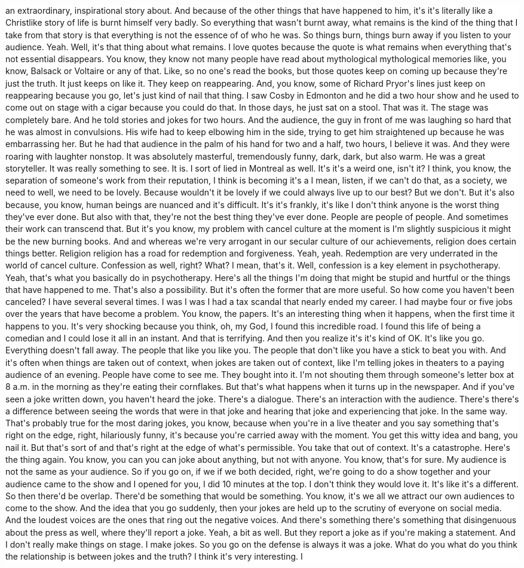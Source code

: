 an extraordinary, inspirational story about. And because of the other things that have happened to him, it's it's literally like a Christlike story of life is burnt himself very badly. So everything that wasn't burnt away, what remains is the kind of the thing that I take from that story is that everything is not the essence of of who he was. So things burn, things burn away if you listen to your audience. Yeah. Well, it's that thing about what remains. I love quotes because the quote is what remains when everything that's not essential disappears. You know, they know not many people have read about mythological mythological memories like, you know, Balsack or Voltaire or any of that. Like, so no one's read the books, but those quotes keep on coming up because they're just the truth. It just keeps on like it. They keep on reappearing. And, you know, some of Richard Pryor's lines just keep on reappearing because you go, let's just kind of nail that thing. I saw Cosby in Edmonton and he did a two hour show and he used to come out on stage with a cigar because you could do that. In those days, he just sat on a stool. That was it. The stage was completely bare. And he told stories and jokes for two hours. And the audience, the guy in front of me was laughing so hard that he was almost in convulsions. His wife had to keep elbowing him in the side, trying to get him straightened up because he was embarrassing her. But he had that audience in the palm of his hand for two and a half, two hours, I believe it was. And they were roaring with laughter nonstop. It was absolutely masterful, tremendously funny, dark, dark, but also warm. He was a great storyteller. It was really something to see. It is. I sort of lied in Montreal as well. It's it's a weird one, isn't it? I think, you know, the separation of someone's work from their reputation, I think is becoming it's a I mean, listen, if we can't do that, as a society, we need to well, we need to be lovely. Because wouldn't it be lovely if we could always live up to our best? But we don't. But it's also because, you know, human beings are nuanced and it's difficult. It's it's frankly, it's like I don't think anyone is the worst thing they've ever done. But also with that, they're not the best thing they've ever done. People are people of people. And sometimes their work can transcend that. But it's you know, my problem with cancel culture at the moment is I'm slightly suspicious it might be the new burning books. And and whereas we're very arrogant in our secular culture of our achievements, religion does certain things better. Religion religion has a road for redemption and forgiveness. Yeah, yeah. Redemption are very underrated in the world of cancel culture. Confession as well, right? What? I mean, that's it. Well, confession is a key element in psychotherapy. Yeah, that's what you basically do in psychotherapy. Here's all the things I'm doing that might be stupid and hurtful or the things that have happened to me. That's also a possibility. But it's often the former that are more useful. So how come you haven't been canceled? I have several several times. I was I was I had a tax scandal that nearly ended my career. I had maybe four or five jobs over the years that have become a problem. You know, the papers. It's an interesting thing when it happens, when the first time it happens to you. It's very shocking because you think, oh, my God, I found this incredible road. I found this life of being a comedian and I could lose it all in an instant. And that is terrifying. And then you realize it's it's kind of OK. It's like you go. Everything doesn't fall away. The people that like you like you. The people that don't like you have a stick to beat you with. And it's often when things are taken out of context, when jokes are taken out of context, like I'm telling jokes in theaters to a paying audience of an evening. People have come to see me. They bought into it. I'm not shouting them through someone's letter box at 8 a.m. in the morning as they're eating their cornflakes. But that's what happens when it turns up in the newspaper. And if you've seen a joke written down, you haven't heard the joke. There's a dialogue. There's an interaction with the audience. There's there's a difference between seeing the words that were in that joke and hearing that joke and experiencing that joke. In the same way. That's probably true for the most daring jokes, you know, because when you're in a live theater and you say something that's right on the edge, right, hilariously funny, it's because you're carried away with the moment. You get this witty idea and bang, you nail it. But that's sort of and that's right at the edge of what's permissible. You take that out of context. It's a catastrophe. Here's the thing again. You know, you can you can joke about anything, but not with anyone. You know, that's for sure. My audience is not the same as your audience. So if you go on, if we if we both decided, right, we're going to do a show together and your audience came to the show and I opened for you, I did 10 minutes at the top. I don't think they would love it. It's like it's a different. So then there'd be overlap. There'd be something that would be something. You know, it's we all we attract our own audiences to come to the show. And the idea that you go suddenly, then your jokes are held up to the scrutiny of everyone on social media. And the loudest voices are the ones that ring out the negative voices. And there's something there's something that disingenuous about the press as well, where they'll report a joke. Yeah, a bit as well. But they report a joke as if you're making a statement. And I don't really make things on stage. I make jokes. So you go on the defense is always it was a joke. What do you what do you think the relationship is between jokes and the truth? I think it's very interesting. I